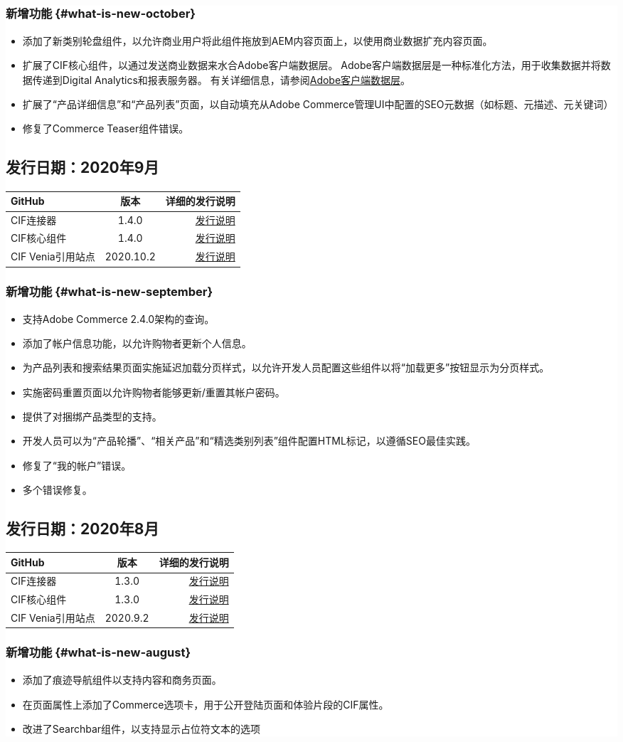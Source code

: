 ### 新增功能 {#what-is-new-october}

* 添加了新类别轮盘组件，以允许商业用户将此组件拖放到AEM内容页面上，以使用商业数据扩充内容页面。

* 扩展了CIF核心组件，以通过发送商业数据来水合Adobe客户端数据层。 Adobe客户端数据层是一种标准化方法，用于收集数据并将数据传递到Digital Analytics和报表服务器。 有关详细信息，请参阅[Adobe客户端数据层](https://github.com/adobe/adobe-client-data-layer/wiki)。

* 扩展了“产品详细信息”和“产品列表”页面，以自动填充从Adobe Commerce管理UI中配置的SEO元数据（如标题、元描述、元关键词）

* 修复了Commerce Teaser组件错误。

## 发行日期：2020年9月

| GitHub | 版本 | 详细的发行说明 |
|:-------|:-----:|---------------------:|
| CIF连接器 | 1.4.0 | [发行说明](https://github.com/adobe/commerce-cif-connector/releases) |
| CIF核心组件 | 1.4.0 | [发行说明](https://github.com/adobe/aem-core-cif-components/releases) |
| CIF Venia引用站点 | 2020.10.2 | [发行说明](https://github.com/adobe/aem-cif-guides-venia/releases) |

### 新增功能 {#what-is-new-september}

* 支持Adobe Commerce 2.4.0架构的查询。

* 添加了帐户信息功能，以允许购物者更新个人信息。

* 为产品列表和搜索结果页面实施延迟加载分页样式，以允许开发人员配置这些组件以将“加载更多”按钮显示为分页样式。

* 实施密码重置页面以允许购物者能够更新/重置其帐户密码。

* 提供了对捆绑产品类型的支持。

* 开发人员可以为“产品轮播”、“相关产品”和“精选类别列表”组件配置HTML标记，以遵循SEO最佳实践。

* 修复了“我的帐户”错误。

* 多个错误修复。

## 发行日期：2020年8月

| GitHub | 版本 | 详细的发行说明 |
|:-------|:-----:|---------------------:|
| CIF连接器 | 1.3.0 | [发行说明](https://github.com/adobe/commerce-cif-connector/releases) |
| CIF核心组件 | 1.3.0 | [发行说明](https://github.com/adobe/aem-core-cif-components/releases) |
| CIF Venia引用站点 | 2020.9.2 | [发行说明](https://github.com/adobe/aem-cif-guides-venia/releases) |

### 新增功能 {#what-is-new-august}

* 添加了痕迹导航组件以支持内容和商务页面。

* 在页面属性上添加了Commerce选项卡，用于公开登陆页面和体验片段的CIF属性。

* 改进了Searchbar组件，以支持显示占位符文本的选项
